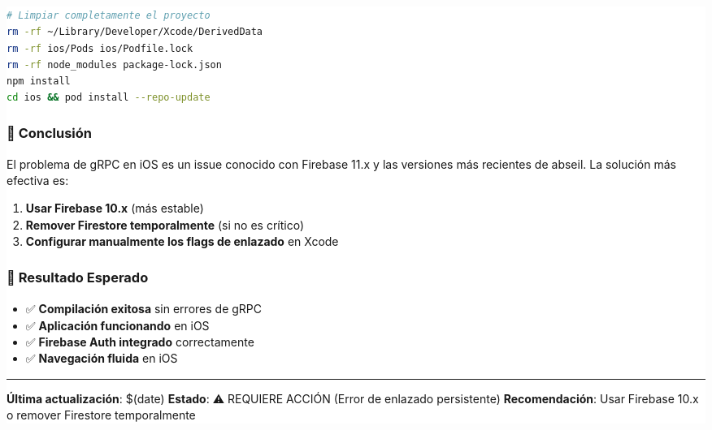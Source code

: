 ```bash
# Limpiar completamente el proyecto
rm -rf ~/Library/Developer/Xcode/DerivedData
rm -rf ios/Pods ios/Podfile.lock
rm -rf node_modules package-lock.json
npm install
cd ios && pod install --repo-update
```

### 📝 **Conclusión**

El problema de gRPC en iOS es un issue conocido con Firebase 11.x y las versiones más recientes de abseil. La solución más efectiva es:

1. **Usar Firebase 10.x** (más estable)
2. **Remover Firestore temporalmente** (si no es crítico)
3. **Configurar manualmente los flags de enlazado** en Xcode

### 🎉 **Resultado Esperado**

- ✅ **Compilación exitosa** sin errores de gRPC
- ✅ **Aplicación funcionando** en iOS
- ✅ **Firebase Auth integrado** correctamente
- ✅ **Navegación fluida** en iOS

---

**Última actualización**: $(date)
**Estado**: ⚠️ REQUIERE ACCIÓN (Error de enlazado persistente)
**Recomendación**: Usar Firebase 10.x o remover Firestore temporalmente 